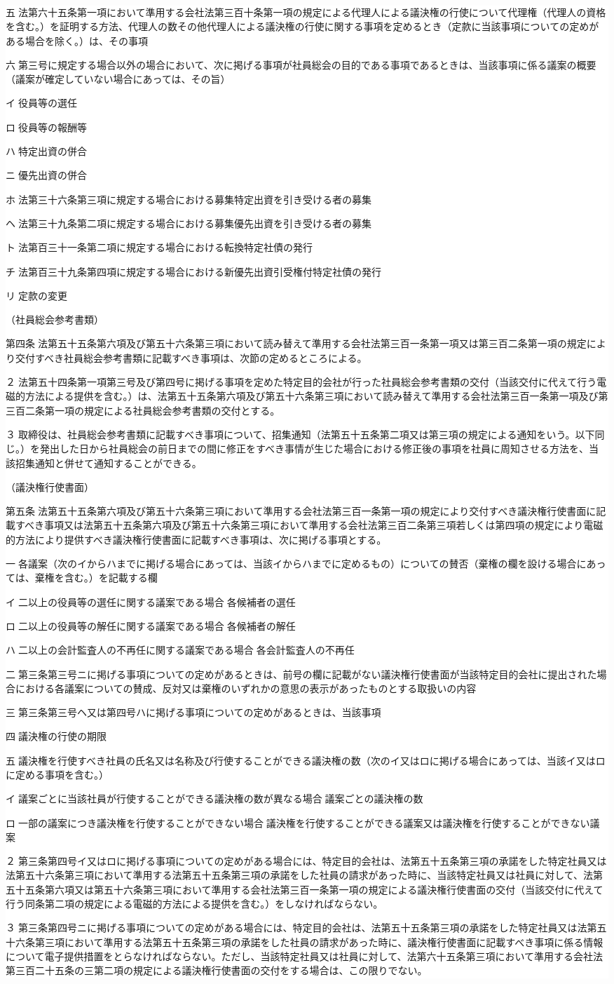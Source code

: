 五 法第六十五条第一項において準用する会社法第三百十条第一項の規定による代理人による議決権の行使について代理権（代理人の資格を含む。）を証明する方法、代理人の数その他代理人による議決権の行使に関する事項を定めるとき（定款に当該事項についての定めがある場合を除く。）は、その事項

六 第三号に規定する場合以外の場合において、次に掲げる事項が社員総会の目的である事項であるときは、当該事項に係る議案の概要（議案が確定していない場合にあっては、その旨）

イ 役員等の選任

ロ 役員等の報酬等

ハ 特定出資の併合

ニ 優先出資の併合

ホ 法第三十六条第三項に規定する場合における募集特定出資を引き受ける者の募集

ヘ 法第三十九条第二項に規定する場合における募集優先出資を引き受ける者の募集

ト 法第百三十一条第二項に規定する場合における転換特定社債の発行

チ 法第百三十九条第四項に規定する場合における新優先出資引受権付特定社債の発行

リ 定款の変更

（社員総会参考書類）

第四条 法第五十五条第六項及び第五十六条第三項において読み替えて準用する会社法第三百一条第一項又は第三百二条第一項の規定により交付すべき社員総会参考書類に記載すべき事項は、次節の定めるところによる。

２ 法第五十四条第一項第三号及び第四号に掲げる事項を定めた特定目的会社が行った社員総会参考書類の交付（当該交付に代えて行う電磁的方法による提供を含む。）は、法第五十五条第六項及び第五十六条第三項において読み替えて準用する会社法第三百一条第一項及び第三百二条第一項の規定による社員総会参考書類の交付とする。

３ 取締役は、社員総会参考書類に記載すべき事項について、招集通知（法第五十五条第二項又は第三項の規定による通知をいう。以下同じ。）を発出した日から社員総会の前日までの間に修正をすべき事情が生じた場合における修正後の事項を社員に周知させる方法を、当該招集通知と併せて通知することができる。

（議決権行使書面）

第五条 法第五十五条第六項及び第五十六条第三項において準用する会社法第三百一条第一項の規定により交付すべき議決権行使書面に記載すべき事項又は法第五十五条第六項及び第五十六条第三項において準用する会社法第三百二条第三項若しくは第四項の規定により電磁的方法により提供すべき議決権行使書面に記載すべき事項は、次に掲げる事項とする。

一 各議案（次のイからハまでに掲げる場合にあっては、当該イからハまでに定めるもの）についての賛否（棄権の欄を設ける場合にあっては、棄権を含む。）を記載する欄

イ 二以上の役員等の選任に関する議案である場合 各候補者の選任

ロ 二以上の役員等の解任に関する議案である場合 各候補者の解任

ハ 二以上の会計監査人の不再任に関する議案である場合 各会計監査人の不再任

二 第三条第三号ニに掲げる事項についての定めがあるときは、前号の欄に記載がない議決権行使書面が当該特定目的会社に提出された場合における各議案についての賛成、反対又は棄権のいずれかの意思の表示があったものとする取扱いの内容

三 第三条第三号ヘ又は第四号ハに掲げる事項についての定めがあるときは、当該事項

四 議決権の行使の期限

五 議決権を行使すべき社員の氏名又は名称及び行使することができる議決権の数（次のイ又はロに掲げる場合にあっては、当該イ又はロに定める事項を含む。）

イ 議案ごとに当該社員が行使することができる議決権の数が異なる場合 議案ごとの議決権の数

ロ 一部の議案につき議決権を行使することができない場合 議決権を行使することができる議案又は議決権を行使することができない議案

２ 第三条第四号イ又はロに掲げる事項についての定めがある場合には、特定目的会社は、法第五十五条第三項の承諾をした特定社員又は法第五十六条第三項において準用する法第五十五条第三項の承諾をした社員の請求があった時に、当該特定社員又は社員に対して、法第五十五条第六項又は第五十六条第三項において準用する会社法第三百一条第一項の規定による議決権行使書面の交付（当該交付に代えて行う同条第二項の規定による電磁的方法による提供を含む。）をしなければならない。

３ 第三条第四号ニに掲げる事項についての定めがある場合には、特定目的会社は、法第五十五条第三項の承諾をした特定社員又は法第五十六条第三項において準用する法第五十五条第三項の承諾をした社員の請求があった時に、議決権行使書面に記載すべき事項に係る情報について電子提供措置をとらなければならない。ただし、当該特定社員又は社員に対して、法第六十五条第三項において準用する会社法第三百二十五条の三第二項の規定による議決権行使書面の交付をする場合は、この限りでない。
